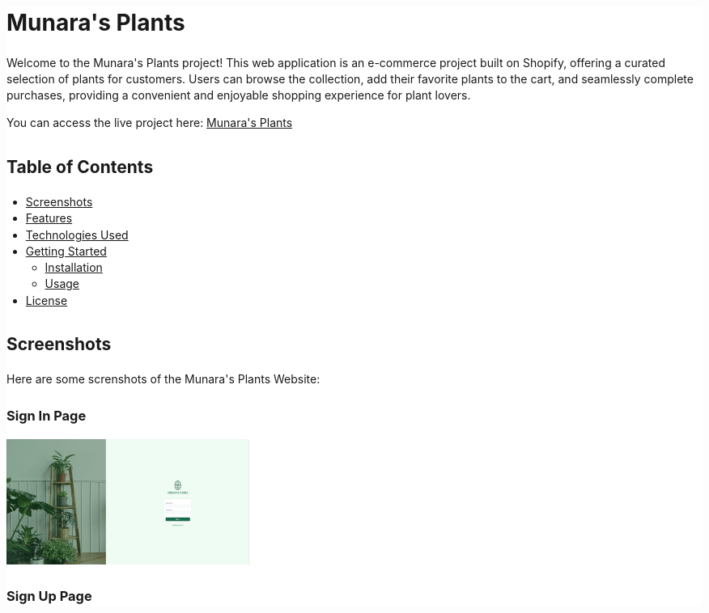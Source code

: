 # Munara's Plants

Welcome to the Munara's Plants project! This web application is an e-commerce project built on Shopify, offering a curated selection of plants for customers. Users can browse the collection, add their favorite plants to the cart, and seamlessly complete purchases, providing a convenient and enjoyable shopping experience for plant lovers.

You can access the live project here: [Munara's Plants](https://munaras-plants.onrender.com)

## Table of Contents
- [Screenshots](#screenshots)
- [Features](#features)
- [Technologies Used](#technologies-used)
- [Getting Started](#getting-started)
  - [Installation](#installation)
  - [Usage](#usage)
- [License](#license)

<h2 id="screenshots">Screenshots</h2>

Here are some screnshots of the Munara's Plants Website:

### Sign In Page

<img src="./frontend/public/images/screenshots/sign-in.jpg" alt="Sign In Page screenshot" width="300px">

### Sign Up Page
